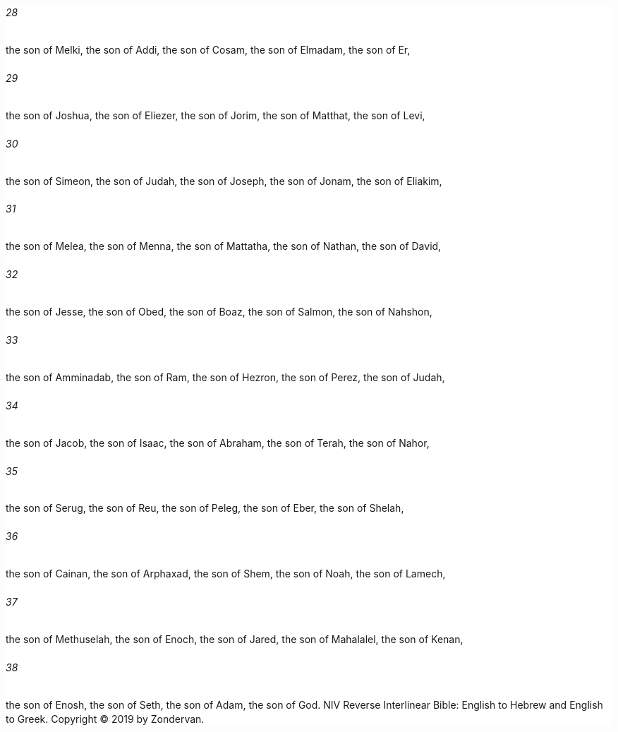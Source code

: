 ###### 28 
the son of Melki, the son of Addi, the son of Cosam, the son of Elmadam, the son of Er, 

###### 29 
the son of Joshua, the son of Eliezer, the son of Jorim, the son of Matthat, the son of Levi, 

###### 30 
the son of Simeon, the son of Judah, the son of Joseph, the son of Jonam, the son of Eliakim, 

###### 31 
the son of Melea, the son of Menna, the son of Mattatha, the son of Nathan, the son of David, 

###### 32 
the son of Jesse, the son of Obed, the son of Boaz, the son of Salmon, the son of Nahshon, 

###### 33 
the son of Amminadab, the son of Ram, the son of Hezron, the son of Perez, the son of Judah, 

###### 34 
the son of Jacob, the son of Isaac, the son of Abraham, the son of Terah, the son of Nahor, 

###### 35 
the son of Serug, the son of Reu, the son of Peleg, the son of Eber, the son of Shelah, 

###### 36 
the son of Cainan, the son of Arphaxad, the son of Shem, the son of Noah, the son of Lamech, 

###### 37 
the son of Methuselah, the son of Enoch, the son of Jared, the son of Mahalalel, the son of Kenan, 

###### 38 
the son of Enosh, the son of Seth, the son of Adam, the son of God. NIV Reverse Interlinear Bible: English to Hebrew and English to Greek. Copyright © 2019 by Zondervan.
